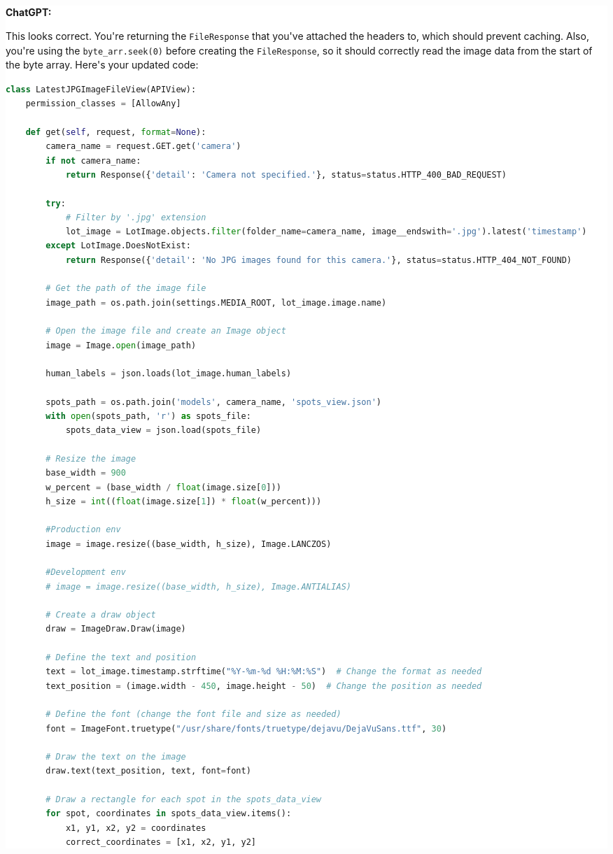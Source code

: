 **ChatGPT:**

This looks correct. You're returning the `FileResponse` that you've attached the headers to, which should prevent caching. Also, you're using the `byte_arr.seek(0)` before creating the `FileResponse`, so it should correctly read the image data from the start of the byte array.
Here's your updated code:
```python
class LatestJPGImageFileView(APIView):
    permission_classes = [AllowAny]

    def get(self, request, format=None):
        camera_name = request.GET.get('camera')
        if not camera_name:
            return Response({'detail': 'Camera not specified.'}, status=status.HTTP_400_BAD_REQUEST)

        try:
            # Filter by '.jpg' extension
            lot_image = LotImage.objects.filter(folder_name=camera_name, image__endswith='.jpg').latest('timestamp')
        except LotImage.DoesNotExist:
            return Response({'detail': 'No JPG images found for this camera.'}, status=status.HTTP_404_NOT_FOUND)

        # Get the path of the image file
        image_path = os.path.join(settings.MEDIA_ROOT, lot_image.image.name)

        # Open the image file and create an Image object
        image = Image.open(image_path)

        human_labels = json.loads(lot_image.human_labels)

        spots_path = os.path.join('models', camera_name, 'spots_view.json')
        with open(spots_path, 'r') as spots_file:
            spots_data_view = json.load(spots_file)

        # Resize the image
        base_width = 900
        w_percent = (base_width / float(image.size[0]))
        h_size = int((float(image.size[1]) * float(w_percent)))
        
        #Production env
        image = image.resize((base_width, h_size), Image.LANCZOS)

        #Development env
        # image = image.resize((base_width, h_size), Image.ANTIALIAS)

        # Create a draw object
        draw = ImageDraw.Draw(image)

        # Define the text and position
        text = lot_image.timestamp.strftime("%Y-%m-%d %H:%M:%S")  # Change the format as needed
        text_position = (image.width - 450, image.height - 50)  # Change the position as needed

        # Define the font (change the font file and size as needed)
        font = ImageFont.truetype("/usr/share/fonts/truetype/dejavu/DejaVuSans.ttf", 30)

        # Draw the text on the image
        draw.text(text_position, text, font=font)

        # Draw a rectangle for each spot in the spots_data_view
        for spot, coordinates in spots_data_view.items():
            x1, y1, x2, y2 = coordinates
            correct_coordinates = [x1, x2, y1, y2]             
```